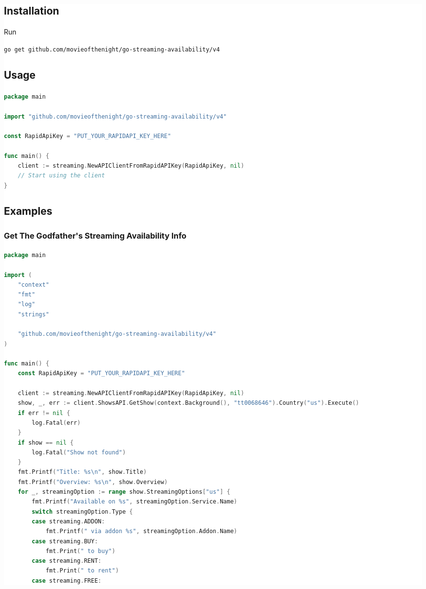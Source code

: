 
## Installation

Run

```shell
go get github.com/movieofthenight/go-streaming-availability/v4
```

## Usage

```go
package main

import "github.com/movieofthenight/go-streaming-availability/v4"

const RapidApiKey = "PUT_YOUR_RAPIDAPI_KEY_HERE"

func main() {
	client := streaming.NewAPIClientFromRapidAPIKey(RapidApiKey, nil)
	// Start using the client
}
```

## Examples

### Get The Godfather's Streaming Availability Info

```go
package main

import (
	"context"
	"fmt"
	"log"
	"strings"

	"github.com/movieofthenight/go-streaming-availability/v4"
)

func main() {
	const RapidApiKey = "PUT_YOUR_RAPIDAPI_KEY_HERE"

	client := streaming.NewAPIClientFromRapidAPIKey(RapidApiKey, nil)
	show, _, err := client.ShowsAPI.GetShow(context.Background(), "tt0068646").Country("us").Execute()
	if err != nil {
		log.Fatal(err)
	}
	if show == nil {
		log.Fatal("Show not found")
	}
	fmt.Printf("Title: %s\n", show.Title)
	fmt.Printf("Overview: %s\n", show.Overview)
	for _, streamingOption := range show.StreamingOptions["us"] {
		fmt.Printf("Available on %s", streamingOption.Service.Name)
		switch streamingOption.Type {
		case streaming.ADDON:
			fmt.Printf(" via addon %s", streamingOption.Addon.Name)
		case streaming.BUY:
			fmt.Print(" to buy")
		case streaming.RENT:
			fmt.Print(" to rent")
		case streaming.FREE:
```